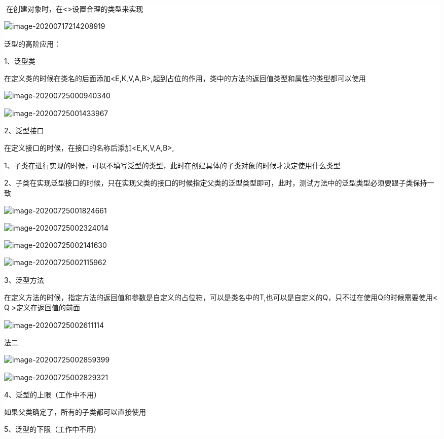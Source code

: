 ​	在创建对象时，在<>设置合理的类型来实现







![image-20200717214208919](C:\Users\Administrator\AppData\Roaming\Typora\typora-user-images\image-20200717214208919.png)



泛型的高阶应用：

1、泛型类

在定义类的时候在类名的后面添加<E,K,V,A,B>,起到占位的作用，类中的方法的返回值类型和属性的类型都可以使用

![image-20200725000940340](C:\Users\Administrator\AppData\Roaming\Typora\typora-user-images\image-20200725000940340.png)

![image-20200725001433967](C:\Users\Administrator\AppData\Roaming\Typora\typora-user-images\image-20200725001433967.png)



2、泛型接口

在定义接口的时候，在接口的名称后添加<E,K,V,A,B>,

1、子类在进行实现的时候，可以不填写泛型的类型，此时在创建具体的子类对象的时候才决定使用什么类型

2、子类在实现泛型接口的时候，只在实现父类的接口的时候指定父类的泛型类型即可，此时，测试方法中的泛型类型必须要跟子类保持一致

![image-20200725001824661](C:\Users\Administrator\AppData\Roaming\Typora\typora-user-images\image-20200725001824661.png)

![image-20200725002324014](C:\Users\Administrator\AppData\Roaming\Typora\typora-user-images\image-20200725002324014.png)

![image-20200725002141630](C:\Users\Administrator\AppData\Roaming\Typora\typora-user-images\image-20200725002141630.png)

![image-20200725002115962](C:\Users\Administrator\AppData\Roaming\Typora\typora-user-images\image-20200725002115962.png)



3、泛型方法

在定义方法的时候，指定方法的返回值和参数是自定义的占位符，可以是类名中的T,也可以是自定义的Q，只不过在使用Q的时候需要使用< Q >定义在返回值的前面

![image-20200725002611114](C:\Users\Administrator\AppData\Roaming\Typora\typora-user-images\image-20200725002611114.png)

法二

![image-20200725002859399](C:\Users\Administrator\AppData\Roaming\Typora\typora-user-images\image-20200725002859399.png)

![image-20200725002829321](C:\Users\Administrator\AppData\Roaming\Typora\typora-user-images\image-20200725002829321.png)



4、泛型的上限（工作中不用）

如果父类确定了，所有的子类都可以直接使用

5、泛型的下限（工作中不用）

